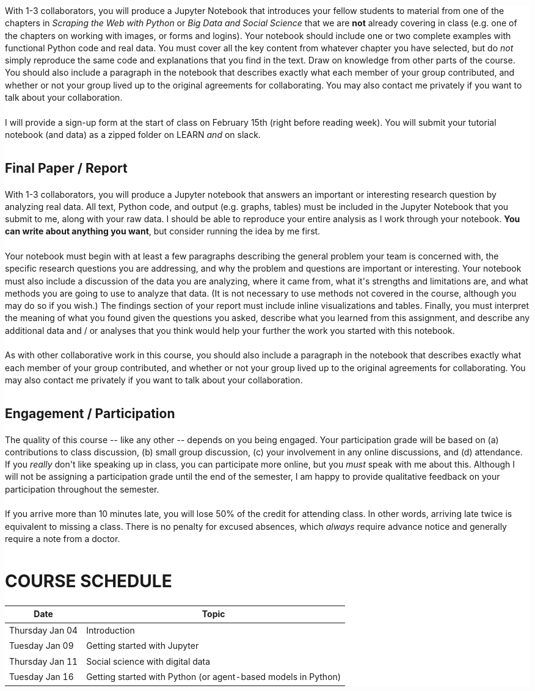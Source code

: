 
With 1-3 collaborators, you will produce a Jupyter Notebook that introduces your fellow students to material from one of the chapters in *Scraping the Web with Python* or *Big Data and Social Science* that we are **not** already covering in class (e.g. one of the chapters on working with images, or forms and logins). Your notebook should include one or two complete examples with functional Python code and real data. You must cover all the key content from whatever chapter you have selected, but do *not* simply reproduce the same code and explanations that you find in the text. Draw on knowledge from other parts of the course. You should also include a paragraph in the notebook that describes exactly what each member of your group contributed, and whether or not your group lived up to the original agreements for collaborating. You may also contact me privately if you want to talk about your collaboration. <br><br>I will provide a sign-up form at the start of class on February 15th (right before reading week). You will submit your tutorial notebook (and data) as a zipped folder on LEARN *and* on slack. 
## Final Paper / Report


With 1-3 collaborators, you will produce a Jupyter notebook that answers an important or interesting research question by analyzing real data. All text, Python code, and output (e.g. graphs, tables) must be included in the Jupyter Notebook that you submit to me, along with your raw data. I should be able to reproduce your entire analysis as I work through your notebook. **You can write about anything you want**, but consider running the idea by me first. <br><br> Your notebook must begin with at least a few paragraphs describing the general problem your team is concerned with, the specific research questions you are addressing, and why the problem and questions are important or interesting. Your notebook must also include a discussion of the data you are analyzing, where it came from, what it's strengths and limitations are, and what methods you are going to use to analyze that data. (It is not necessary to use methods not covered in the course, although you may do so if you wish.) The findings section of your report must include inline visualizations and tables. Finally, you must interpret the meaning of what you found given the questions you asked, describe what you learned from this assignment, and describe any additional  data and / or analyses that you think would help your further the work you started with this notebook. <br><br>As with other collaborative work in this course, you should also include a paragraph in the notebook that describes exactly what each member of your group contributed, and whether or not your group lived up to the original agreements for collaborating. You may also contact me privately if you want to talk about your collaboration. 
## Engagement / Participation


The quality of this course -- like any other -- depends on you being engaged. Your participation grade will be based on (a) contributions to class discussion, (b) small group discussion, (c) your involvement in any online discussions, and (d) attendance. If you *really* don't like speaking up in class, you can participate more online, but you *must* speak with me about this. Although I will not be assigning a participation grade until the end of the semester, I am happy to provide qualitative feedback on your participation throughout the semester. <br><br> If you arrive more than 10 minutes late, you will lose 50% of the credit for attending class. In other words, arriving late twice is equivalent to missing a class. There is no penalty for excused absences, which *always* require advance notice and generally require a note from a doctor. 

# COURSE SCHEDULE
<table>
<thead>
<tr><th>Date           </th><th>Topic                                                                  </th></tr>
</thead>
<tbody>
<tr><td>Thursday Jan 04</td><td>Introduction                                                           </td></tr>
<tr><td>Tuesday Jan 09 </td><td>Getting started with Jupyter                                           </td></tr>
<tr><td>Thursday Jan 11</td><td>Social science with digital data                                       </td></tr>
<tr><td>Tuesday Jan 16 </td><td>Getting started with Python (or agent-based models in Python)          </td></tr>